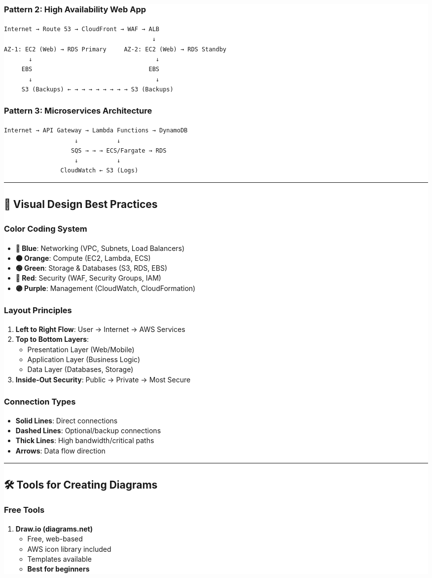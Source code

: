 ### **Pattern 2: High Availability Web App**
```
Internet → Route 53 → CloudFront → WAF → ALB
                                          ↓
AZ-1: EC2 (Web) → RDS Primary     AZ-2: EC2 (Web) → RDS Standby
       ↓                                   ↓
     EBS                                 EBS
       ↓                                   ↓
     S3 (Backups) ← → → → → → → → → S3 (Backups)
```

### **Pattern 3: Microservices Architecture**
```
Internet → API Gateway → Lambda Functions → DynamoDB
                    ↓           ↓
                   SQS → → → ECS/Fargate → RDS
                    ↓           ↓
                CloudWatch ← S3 (Logs)
```

---

## 🎨 Visual Design Best Practices

### **Color Coding System**
- **🔵 Blue**: Networking (VPC, Subnets, Load Balancers)
- **🟠 Orange**: Compute (EC2, Lambda, ECS)
- **🟢 Green**: Storage & Databases (S3, RDS, EBS)
- **🔴 Red**: Security (WAF, Security Groups, IAM)
- **🟣 Purple**: Management (CloudWatch, CloudFormation)

### **Layout Principles**
1. **Left to Right Flow**: User → Internet → AWS Services
2. **Top to Bottom Layers**: 
   - Presentation Layer (Web/Mobile)
   - Application Layer (Business Logic)
   - Data Layer (Databases, Storage)
3. **Inside-Out Security**: Public → Private → Most Secure

### **Connection Types**
- **Solid Lines**: Direct connections
- **Dashed Lines**: Optional/backup connections  
- **Thick Lines**: High bandwidth/critical paths
- **Arrows**: Data flow direction

---

## 🛠️ Tools for Creating Diagrams

### **Free Tools**
1. **Draw.io (diagrams.net)**
   - Free, web-based
   - AWS icon library included
   - Templates available
   - **Best for beginners**
